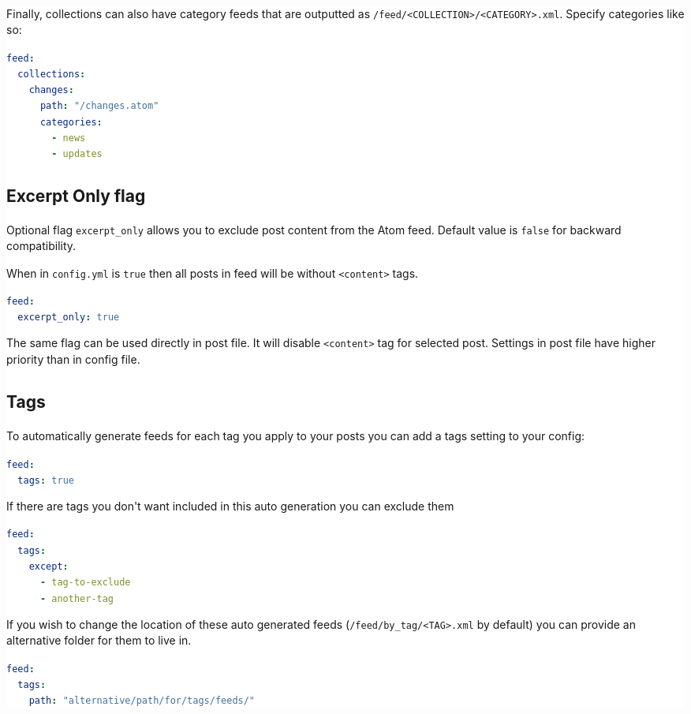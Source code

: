 Finally, collections can also have category feeds that are outputted as `/feed/<COLLECTION>/<CATEGORY>.xml`. Specify categories like so:

```yml
feed:
  collections:
    changes:
      path: "/changes.atom"
      categories:
        - news
        - updates
```

## Excerpt Only flag

Optional flag `excerpt_only` allows you to exclude post content from the Atom feed. Default value is `false` for backward compatibility.

When in `config.yml` is `true` then all posts in feed will be without `<content>` tags.

```yml
feed:
  excerpt_only: true
```

The same flag can be used directly in post file. It will disable `<content>` tag for selected post.
Settings in post file have higher priority than in config file.

## Tags

To automatically generate feeds for each tag you apply to your posts you can add a tags setting to your config:

```yml
feed:
  tags: true
```

If there are tags you don't want included in this auto generation you can exclude them

```yml
feed:
  tags:
    except:
      - tag-to-exclude
      - another-tag
```

If you wish to change the location of these auto generated feeds (`/feed/by_tag/<TAG>.xml` by default) you can provide an alternative folder for them to live in.

```yml
feed:
  tags:
    path: "alternative/path/for/tags/feeds/"
```

